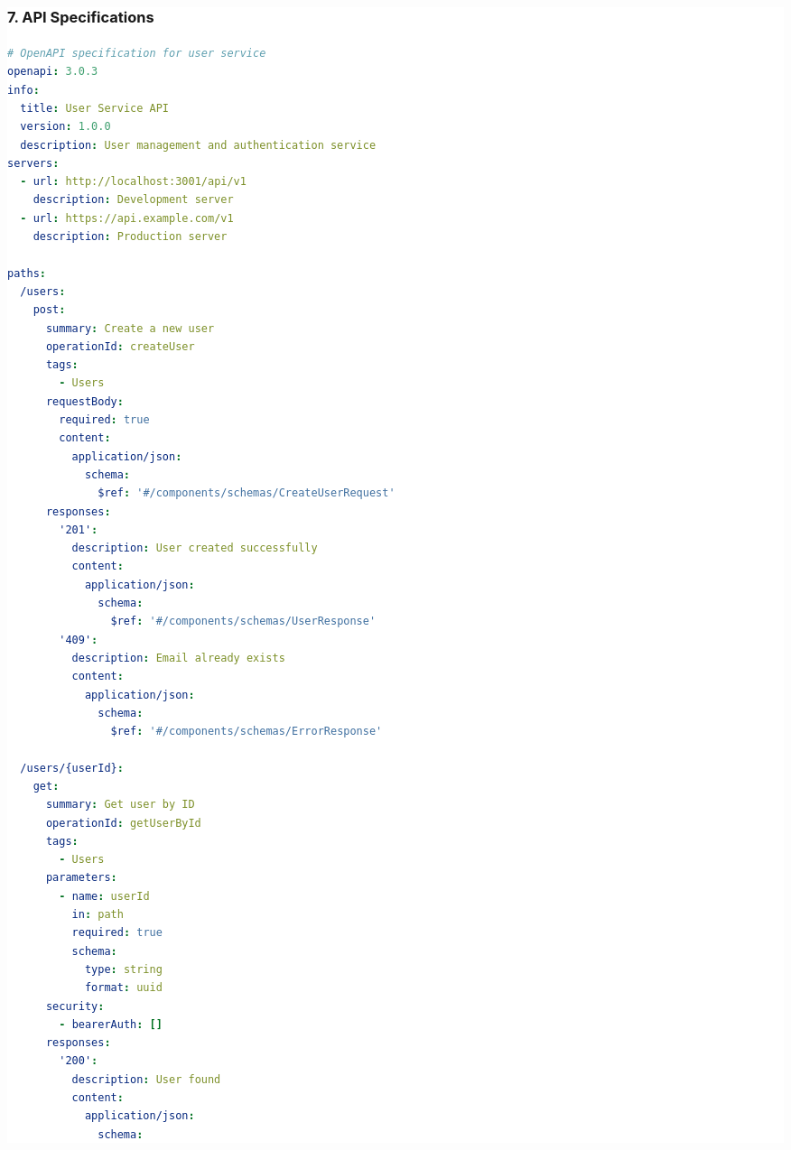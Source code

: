 ### 7. API Specifications

```yaml
# OpenAPI specification for user service
openapi: 3.0.3
info:
  title: User Service API
  version: 1.0.0
  description: User management and authentication service
servers:
  - url: http://localhost:3001/api/v1
    description: Development server
  - url: https://api.example.com/v1
    description: Production server

paths:
  /users:
    post:
      summary: Create a new user
      operationId: createUser
      tags:
        - Users
      requestBody:
        required: true
        content:
          application/json:
            schema:
              $ref: '#/components/schemas/CreateUserRequest'
      responses:
        '201':
          description: User created successfully
          content:
            application/json:
              schema:
                $ref: '#/components/schemas/UserResponse'
        '409':
          description: Email already exists
          content:
            application/json:
              schema:
                $ref: '#/components/schemas/ErrorResponse'

  /users/{userId}:
    get:
      summary: Get user by ID
      operationId: getUserById
      tags:
        - Users
      parameters:
        - name: userId
          in: path
          required: true
          schema:
            type: string
            format: uuid
      security:
        - bearerAuth: []
      responses:
        '200':
          description: User found
          content:
            application/json:
              schema:
```